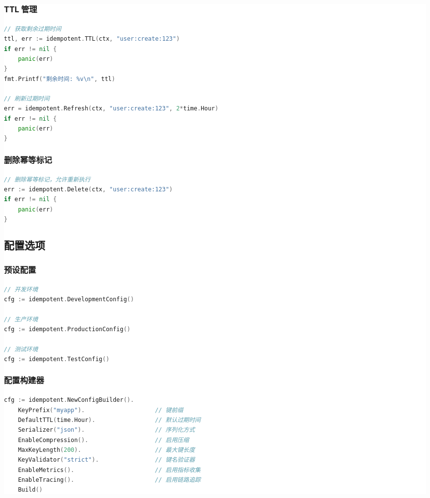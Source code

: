
### TTL 管理

```go
// 获取剩余过期时间
ttl, err := idempotent.TTL(ctx, "user:create:123")
if err != nil {
    panic(err)
}
fmt.Printf("剩余时间: %v\n", ttl)

// 刷新过期时间
err = idempotent.Refresh(ctx, "user:create:123", 2*time.Hour)
if err != nil {
    panic(err)
}
```

### 删除幂等标记

```go
// 删除幂等标记，允许重新执行
err := idempotent.Delete(ctx, "user:create:123")
if err != nil {
    panic(err)
}
```

## 配置选项

### 预设配置

```go
// 开发环境
cfg := idempotent.DevelopmentConfig()

// 生产环境
cfg := idempotent.ProductionConfig()

// 测试环境
cfg := idempotent.TestConfig()
```

### 配置构建器

```go
cfg := idempotent.NewConfigBuilder().
    KeyPrefix("myapp").                    // 键前缀
    DefaultTTL(time.Hour).                 // 默认过期时间
    Serializer("json").                    // 序列化方式
    EnableCompression().                   // 启用压缩
    MaxKeyLength(200).                     // 最大键长度
    KeyValidator("strict").                // 键名验证器
    EnableMetrics().                       // 启用指标收集
    EnableTracing().                       // 启用链路追踪
    Build()
```
